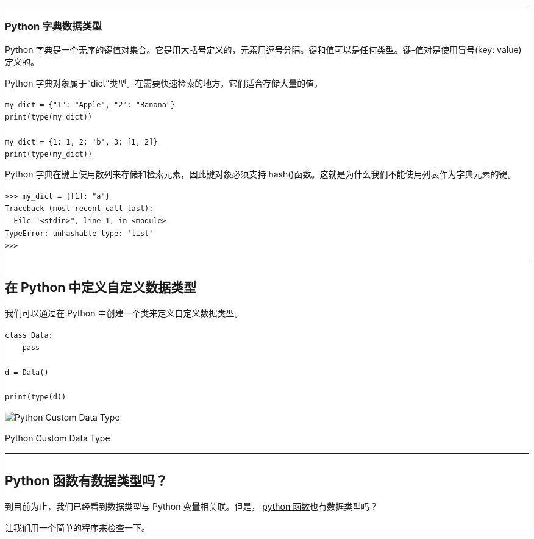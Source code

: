 * * *

### Python 字典数据类型

Python 字典是一个无序的键值对集合。它是用大括号定义的，元素用逗号分隔。键和值可以是任何类型。键-值对是使用冒号(key: value)定义的。

Python 字典对象属于“dict”类型。在需要快速检索的地方，它们适合存储大量的值。

```
my_dict = {"1": "Apple", "2": "Banana"}
print(type(my_dict))

my_dict = {1: 1, 2: 'b', 3: [1, 2]}
print(type(my_dict))

```

Python 字典在键上使用散列来存储和检索元素，因此键对象必须支持 hash()函数。这就是为什么我们不能使用列表作为字典元素的键。

```
>>> my_dict = {[1]: "a"}
Traceback (most recent call last):
  File "<stdin>", line 1, in <module>
TypeError: unhashable type: 'list'
>>> 

```

* * *

## 在 Python 中定义自定义数据类型

我们可以通过在 Python 中创建一个类来定义自定义数据类型。

```
class Data:
    pass

d = Data()

print(type(d))

```

![Python Custom Data Type](../Images/543daede45d2c6123d2ba16733f5dfc7.png)

Python Custom Data Type

* * *

## Python 函数有数据类型吗？

到目前为止，我们已经看到数据类型与 Python 变量相关联。但是， [python 函数](https://www.askpython.com/python/python-functions)也有数据类型吗？

让我们用一个简单的程序来检查一下。
